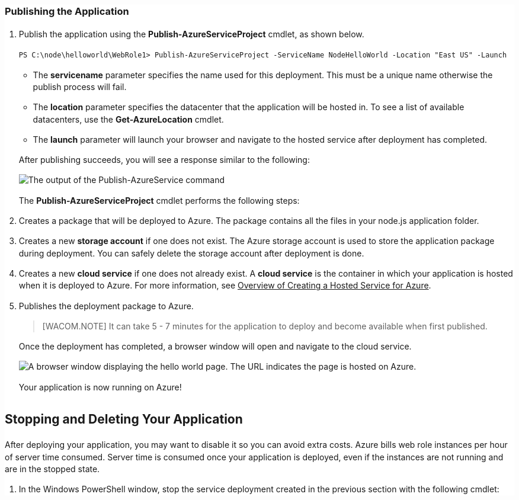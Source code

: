 
### Publishing the Application

1.  Publish the application using the **Publish-AzureServiceProject** cmdlet,
    as shown below.

        PS C:\node\helloworld\WebRole1> Publish-AzureServiceProject -ServiceName NodeHelloWorld -Location "East US" -Launch

	- The **servicename** parameter specifies the name used for this deployment. This must be a unique name otherwise the publish process will fail.

	- The **location** parameter specifies the datacenter that the application will be hosted in. To see a list of available datacenters, use the **Get-AzureLocation** cmdlet.

	- The **launch** parameter will launch your browser and navigate to the hosted service after deployment has completed.

	After publishing succeeds, you will see a response similar to the following:

	![The output of the Publish-AzureService command](./media/cloud-services-nodejs-develop-deploy-app/node19.png)

	The **Publish-AzureServiceProject** cmdlet performs the following steps:

1.  Creates a package that will be deployed to Azure. The package contains all the files in your node.js application folder.

2.  Creates a new **storage account** if one does not exist. The Azure storage account is used to store the application package during deployment. You can safely delete the storage account after deployment is done.

3.  Creates a new **cloud service** if one does not already exist. A **cloud service** is the container in which your application is hosted when it is deployed to Azure. For more information, see [Overview of Creating a Hosted Service for Azure][].

4.  Publishes the deployment package to Azure.


	> [WACOM.NOTE]
	> It can take 5 - 7 minutes for the application to deploy and become available when first published.

	Once the deployment has completed, a browser window will open and navigate to the cloud service.


	![A browser window displaying the hello world page. The URL indicates the page is hosted on Azure.](./media/cloud-services-nodejs-develop-deploy-app/node21.png)

	Your application is now running on Azure!


## Stopping and Deleting Your Application

After deploying your application, you may want to disable it so you can avoid extra costs. Azure bills web role instances per hour of server time consumed. Server time is consumed once your application is deployed, even if the instances are not running and are in the stopped state.

1.  In the Windows PowerShell window, stop the service deployment created in the previous section with the following cmdlet:


[The Windows Start menu with the Azure SDK Node.js entry expanded]: ./media/cloud-services-nodejs-develop-deploy-app/azure-powershell-menu.png
[mkdir]: ./media/cloud-services-nodejs-develop-deploy-app/getting-started-6.png
[nodejs.org]: http://nodejs.org/
[A directory listing of the helloworld folder.]: ./media/cloud-services-nodejs-develop-deploy-app/getting-started-7.png
[Overview of Creating a Hosted Service for Azure]: http://msdn.microsoft.com/en-us/library/windowsazure/jj155995.aspx
[A directory listing of the WebRole1 folder]: ./media/cloud-services-nodejs-develop-deploy-app/getting-started-8.png
[The menu displayed when right-clicking the Azure emulator from the task bar.]: ./media/cloud-services-nodejs-develop-deploy-app/getting-started-11.png
[A browser window displaying http://www.windowsazure.com/ with the Free Trial link highlighted]: ./media/cloud-services-nodejs-develop-deploy-app/getting-started-12.png
[A browser window displaying the liveID sign in page]: ./media/cloud-services-nodejs-develop-deploy-app/getting-started-13.png
[Internet Explorer displaying the save as dialog for the publishSettings file.]: ./media/cloud-services-nodejs-develop-deploy-app/getting-started-14.png
[The full status output of the Publish-AzureService command]: ./media/cloud-services-nodejs-develop-deploy-app/node20.png
[How to Delete a Storage Account from an Azure Subscription]: https://www.windowsazure.com/en-us/manage/services/storage/how-to-manage-a-storage-account/
[powershell-menu]: ./media/cloud-services-nodejs-develop-deploy-app/azure-powershell-start.png